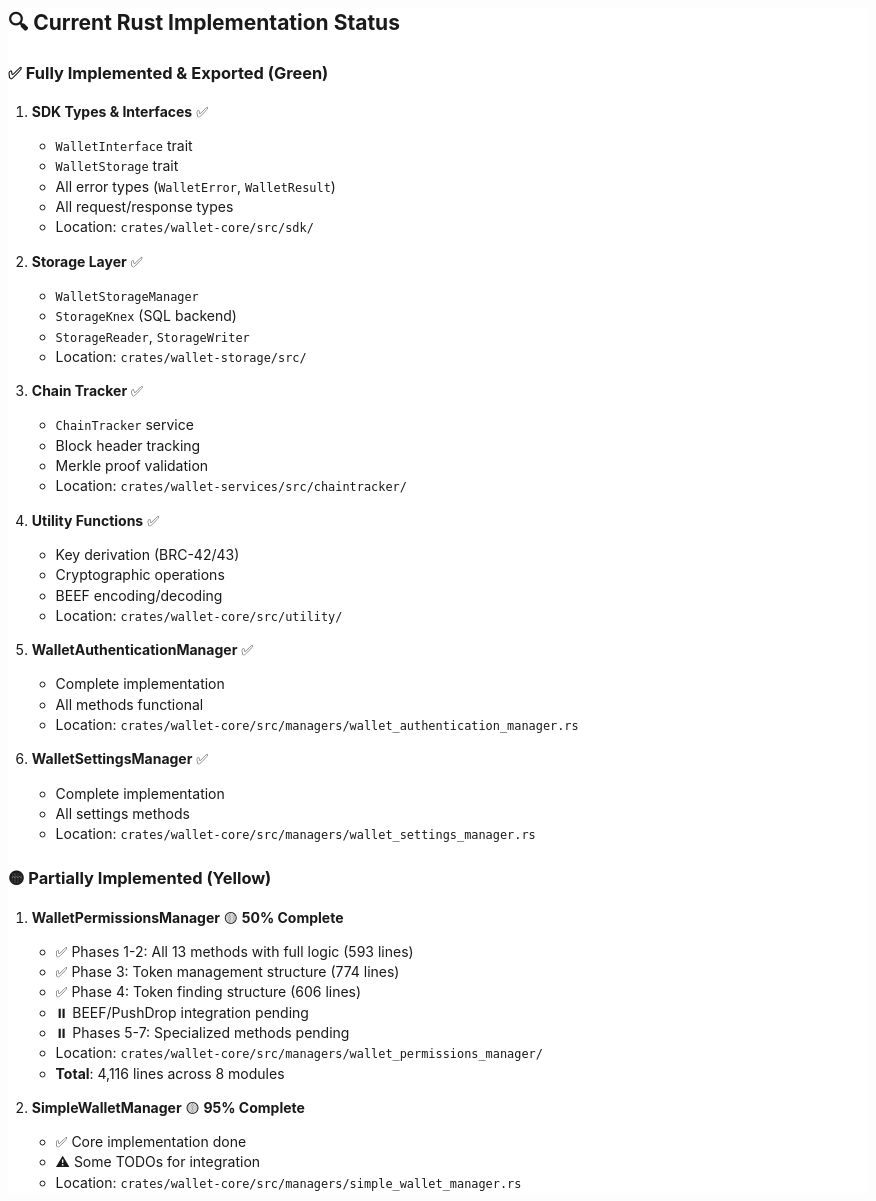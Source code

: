 
## 🔍 **Current Rust Implementation Status**

### ✅ **Fully Implemented & Exported** (Green)

1. **SDK Types & Interfaces** ✅
   - `WalletInterface` trait
   - `WalletStorage` trait
   - All error types (`WalletError`, `WalletResult`)
   - All request/response types
   - Location: `crates/wallet-core/src/sdk/`

2. **Storage Layer** ✅
   - `WalletStorageManager`
   - `StorageKnex` (SQL backend)
   - `StorageReader`, `StorageWriter`
   - Location: `crates/wallet-storage/src/`

3. **Chain Tracker** ✅
   - `ChainTracker` service
   - Block header tracking
   - Merkle proof validation
   - Location: `crates/wallet-services/src/chaintracker/`

4. **Utility Functions** ✅
   - Key derivation (BRC-42/43)
   - Cryptographic operations
   - BEEF encoding/decoding
   - Location: `crates/wallet-core/src/utility/`

5. **WalletAuthenticationManager** ✅
   - Complete implementation
   - All methods functional
   - Location: `crates/wallet-core/src/managers/wallet_authentication_manager.rs`

6. **WalletSettingsManager** ✅
   - Complete implementation
   - All settings methods
   - Location: `crates/wallet-core/src/managers/wallet_settings_manager.rs`

### 🟡 **Partially Implemented** (Yellow)

1. **WalletPermissionsManager** 🟡 **50% Complete**
   - ✅ Phases 1-2: All 13 methods with full logic (593 lines)
   - ✅ Phase 3: Token management structure (774 lines)
   - ✅ Phase 4: Token finding structure (606 lines)
   - ⏸️ BEEF/PushDrop integration pending
   - ⏸️ Phases 5-7: Specialized methods pending
   - Location: `crates/wallet-core/src/managers/wallet_permissions_manager/`
   - **Total**: 4,116 lines across 8 modules

2. **SimpleWalletManager** 🟡 **95% Complete**
   - ✅ Core implementation done
   - ⚠️ Some TODOs for integration
   - Location: `crates/wallet-core/src/managers/simple_wallet_manager.rs`
